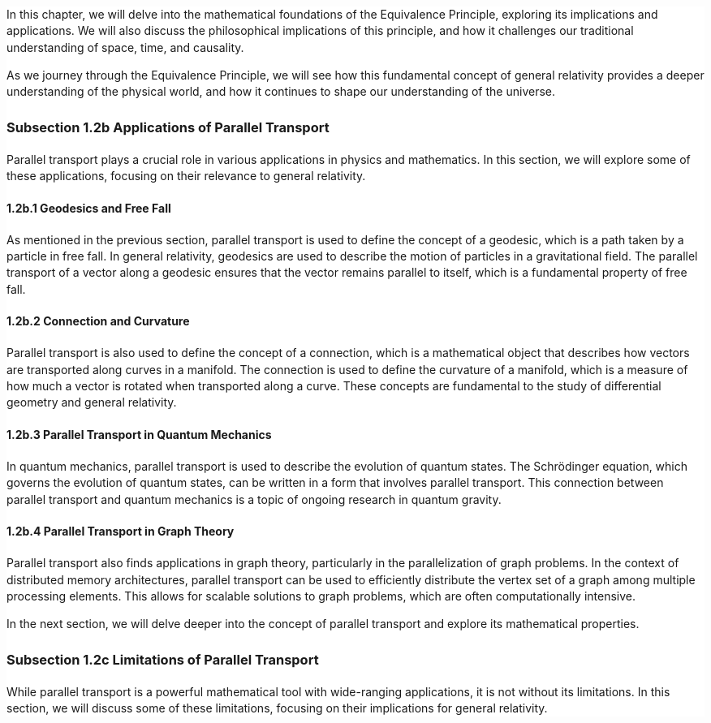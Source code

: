 In this chapter, we will delve into the mathematical foundations of the Equivalence Principle, exploring its implications and applications. We will also discuss the philosophical implications of this principle, and how it challenges our traditional understanding of space, time, and causality.

As we journey through the Equivalence Principle, we will see how this fundamental concept of general relativity provides a deeper understanding of the physical world, and how it continues to shape our understanding of the universe.




### Subsection 1.2b Applications of Parallel Transport

Parallel transport plays a crucial role in various applications in physics and mathematics. In this section, we will explore some of these applications, focusing on their relevance to general relativity.

#### 1.2b.1 Geodesics and Free Fall

As mentioned in the previous section, parallel transport is used to define the concept of a geodesic, which is a path taken by a particle in free fall. In general relativity, geodesics are used to describe the motion of particles in a gravitational field. The parallel transport of a vector along a geodesic ensures that the vector remains parallel to itself, which is a fundamental property of free fall.

#### 1.2b.2 Connection and Curvature

Parallel transport is also used to define the concept of a connection, which is a mathematical object that describes how vectors are transported along curves in a manifold. The connection is used to define the curvature of a manifold, which is a measure of how much a vector is rotated when transported along a curve. These concepts are fundamental to the study of differential geometry and general relativity.

#### 1.2b.3 Parallel Transport in Quantum Mechanics

In quantum mechanics, parallel transport is used to describe the evolution of quantum states. The Schrödinger equation, which governs the evolution of quantum states, can be written in a form that involves parallel transport. This connection between parallel transport and quantum mechanics is a topic of ongoing research in quantum gravity.

#### 1.2b.4 Parallel Transport in Graph Theory

Parallel transport also finds applications in graph theory, particularly in the parallelization of graph problems. In the context of distributed memory architectures, parallel transport can be used to efficiently distribute the vertex set of a graph among multiple processing elements. This allows for scalable solutions to graph problems, which are often computationally intensive.

In the next section, we will delve deeper into the concept of parallel transport and explore its mathematical properties.




### Subsection 1.2c Limitations of Parallel Transport

While parallel transport is a powerful mathematical tool with wide-ranging applications, it is not without its limitations. In this section, we will discuss some of these limitations, focusing on their implications for general relativity.
